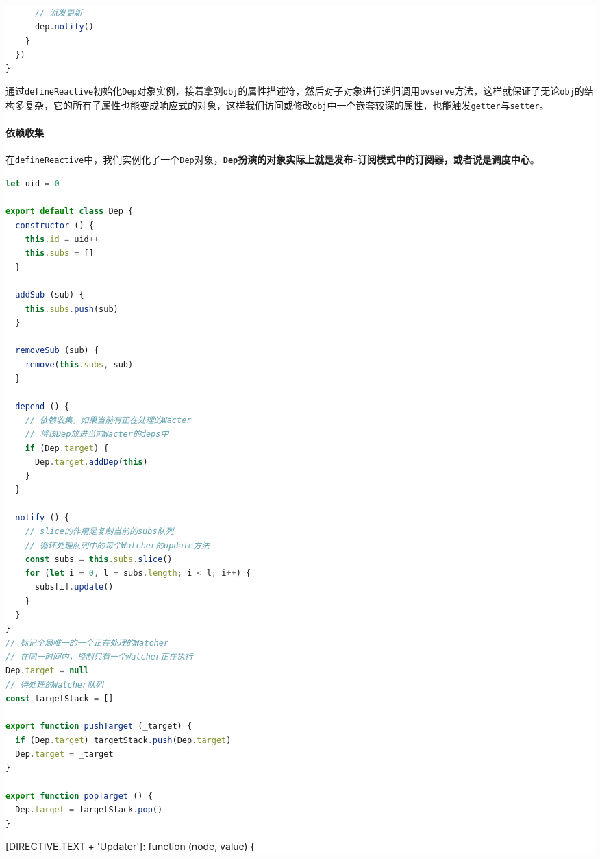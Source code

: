 ```js
      // 派发更新
      dep.notify()
    }
  })
}
```

通过`defineReactive`初始化`Dep`对象实例，接着拿到`obj`的属性描述符，然后对子对象进行递归调用`ovserve`方法，这样就保证了无论`obj`的结构多复杂，它的所有子属性也能变成响应式的对象，这样我们访问或修改`obj`中一个嵌套较深的属性，也能触发`getter`与`setter`。

#### 依赖收集

在`defineReactive`中，我们实例化了一个`Dep`对象，**`Dep`扮演的对象实际上就是发布-订阅模式中的订阅器，或者说是调度中心**。

```js
let uid = 0

export default class Dep {
  constructor () {
    this.id = uid++
    this.subs = []
  }

  addSub (sub) {
    this.subs.push(sub)
  }

  removeSub (sub) {
    remove(this.subs, sub)
  }

  depend () {
    // 依赖收集，如果当前有正在处理的Wacter
    // 将该Dep放进当前Wacter的deps中
    if (Dep.target) {
      Dep.target.addDep(this)
    }
  }

  notify () {
    // slice的作用是复制当前的subs队列
    // 循环处理队列中的每个Watcher的update方法
    const subs = this.subs.slice()
    for (let i = 0, l = subs.length; i < l; i++) {
      subs[i].update()
    }
  }
}
// 标记全局唯一的一个正在处理的Watcher
// 在同一时间内，控制只有一个Watcher正在执行
Dep.target = null
// 待处理的Watcher队列
const targetStack = []

export function pushTarget (_target) {
  if (Dep.target) targetStack.push(Dep.target)
  Dep.target = _target
}

export function popTarget () {
  Dep.target = targetStack.pop()
}
```


[DIRECTIVE.TEXT + 'Updater']: function (node, value) {